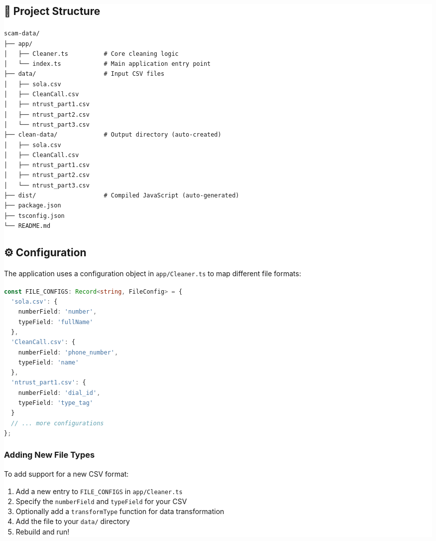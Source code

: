 ## 📁 Project Structure

```
scam-data/
├── app/
│   ├── Cleaner.ts          # Core cleaning logic
│   └── index.ts            # Main application entry point
├── data/                   # Input CSV files
│   ├── sola.csv
│   ├── CleanCall.csv
│   ├── ntrust_part1.csv
│   ├── ntrust_part2.csv
│   └── ntrust_part3.csv
├── clean-data/             # Output directory (auto-created)
│   ├── sola.csv
│   ├── CleanCall.csv
│   ├── ntrust_part1.csv
│   ├── ntrust_part2.csv
│   └── ntrust_part3.csv
├── dist/                   # Compiled JavaScript (auto-generated)
├── package.json
├── tsconfig.json
└── README.md
```

## ⚙️ Configuration

The application uses a configuration object in `app/Cleaner.ts` to map different file formats:

```typescript
const FILE_CONFIGS: Record<string, FileConfig> = {
  'sola.csv': {
    numberField: 'number',
    typeField: 'fullName'
  },
  'CleanCall.csv': {
    numberField: 'phone_number',
    typeField: 'name'
  },
  'ntrust_part1.csv': {
    numberField: 'dial_id',
    typeField: 'type_tag'
  }
  // ... more configurations
};
```

### Adding New File Types

To add support for a new CSV format:

1. Add a new entry to `FILE_CONFIGS` in `app/Cleaner.ts`
2. Specify the `numberField` and `typeField` for your CSV
3. Optionally add a `transformType` function for data transformation
4. Add the file to your `data/` directory
5. Rebuild and run!
